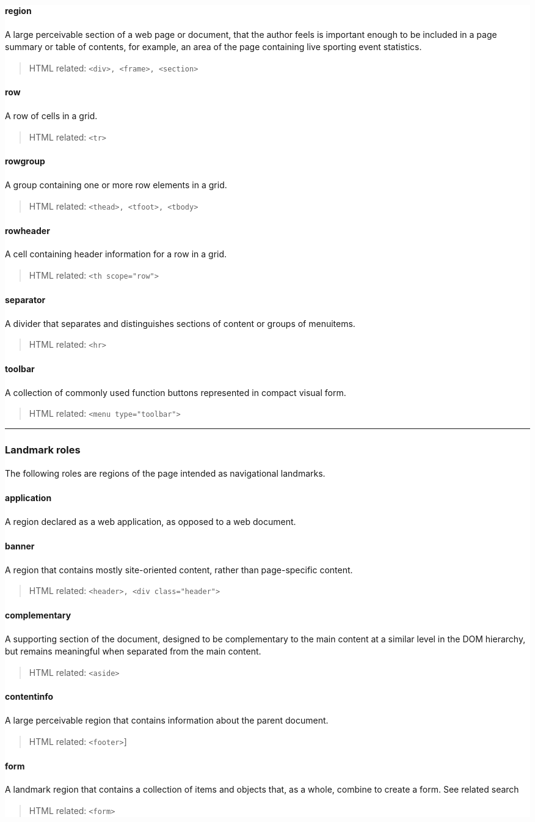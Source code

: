 #### region
A large perceivable section of a web page or document, that the author feels is important enough to be included in a page summary or table of contents, for example, an area of the page containing live sporting event statistics.
> HTML related: `<div>, <frame>, <section>`

#### row
A row of cells in a grid.
> HTML related: `<tr>`

#### rowgroup
A group containing one or more row elements in a grid.
> HTML related: `<thead>, <tfoot>, <tbody>`

#### rowheader
A cell containing header information for a row in a grid.
> HTML related: `<th scope="row">`

#### separator
A divider that separates and distinguishes sections of content or groups of menuitems.
> HTML related: `<hr>`

#### toolbar
A collection of commonly used function buttons represented in compact visual form.
> HTML related: `<menu type="toolbar">`

* * *

### Landmark roles

The following roles are regions of the page intended as navigational landmarks.

#### application
A region declared as a web application, as opposed to a web document.

#### banner
A region that contains mostly site-oriented content, rather than page-specific content.
> HTML related: `<header>, <div class="header">`

#### complementary
A supporting section of the document, designed to be complementary to the main content at a similar level in the DOM hierarchy, but remains meaningful when separated from the main content.
> HTML related: `<aside>`

#### contentinfo
A large perceivable region that contains information about the parent document.
> HTML related: `<footer>`]

#### form
A landmark region that contains a collection of items and objects that, as a whole, combine to create a form. See related search
> HTML related: `<form>`
